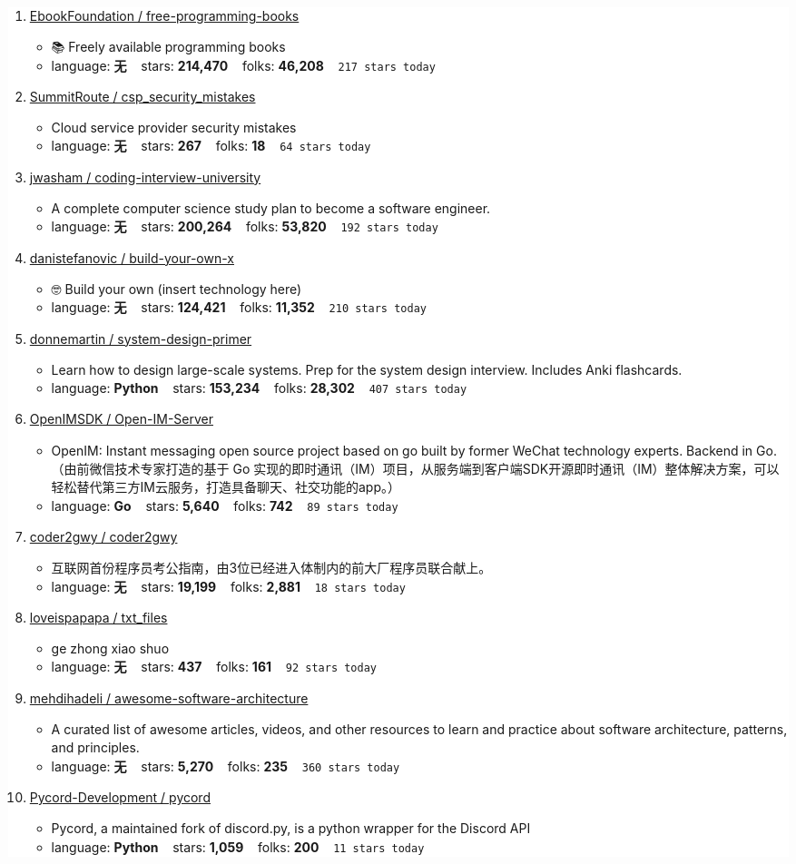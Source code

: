 1. [EbookFoundation / free-programming-books](https://github.com/EbookFoundation/free-programming-books)
    - 📚 Freely available programming books
    - language: **无** &nbsp;&nbsp; stars: **214,470** &nbsp;&nbsp; folks: **46,208**  &nbsp;&nbsp; `217 stars today`

1. [SummitRoute / csp_security_mistakes](https://github.com/SummitRoute/csp_security_mistakes)
    - Cloud service provider security mistakes
    - language: **无** &nbsp;&nbsp; stars: **267** &nbsp;&nbsp; folks: **18**  &nbsp;&nbsp; `64 stars today`

1. [jwasham / coding-interview-university](https://github.com/jwasham/coding-interview-university)
    - A complete computer science study plan to become a software engineer.
    - language: **无** &nbsp;&nbsp; stars: **200,264** &nbsp;&nbsp; folks: **53,820**  &nbsp;&nbsp; `192 stars today`

1. [danistefanovic / build-your-own-x](https://github.com/danistefanovic/build-your-own-x)
    - 🤓 Build your own (insert technology here)
    - language: **无** &nbsp;&nbsp; stars: **124,421** &nbsp;&nbsp; folks: **11,352**  &nbsp;&nbsp; `210 stars today`

1. [donnemartin / system-design-primer](https://github.com/donnemartin/system-design-primer)
    - Learn how to design large-scale systems. Prep for the system design interview. Includes Anki flashcards.
    - language: **Python** &nbsp;&nbsp; stars: **153,234** &nbsp;&nbsp; folks: **28,302**  &nbsp;&nbsp; `407 stars today`

1. [OpenIMSDK / Open-IM-Server](https://github.com/OpenIMSDK/Open-IM-Server)
    - OpenIM: Instant messaging open source project based on go built by former WeChat technology experts. Backend in Go.（由前微信技术专家打造的基于 Go 实现的即时通讯（IM）项目，从服务端到客户端SDK开源即时通讯（IM）整体解决方案，可以轻松替代第三方IM云服务，打造具备聊天、社交功能的app。）
    - language: **Go** &nbsp;&nbsp; stars: **5,640** &nbsp;&nbsp; folks: **742**  &nbsp;&nbsp; `89 stars today`

1. [coder2gwy / coder2gwy](https://github.com/coder2gwy/coder2gwy)
    - 互联网首份程序员考公指南，由3位已经进入体制内的前大厂程序员联合献上。
    - language: **无** &nbsp;&nbsp; stars: **19,199** &nbsp;&nbsp; folks: **2,881**  &nbsp;&nbsp; `18 stars today`

1. [loveispapapa / txt_files](https://github.com/loveispapapa/txt_files)
    - ge zhong xiao shuo
    - language: **无** &nbsp;&nbsp; stars: **437** &nbsp;&nbsp; folks: **161**  &nbsp;&nbsp; `92 stars today`

1. [mehdihadeli / awesome-software-architecture](https://github.com/mehdihadeli/awesome-software-architecture)
    - A curated list of awesome articles, videos, and other resources to learn and practice about software architecture, patterns, and principles.
    - language: **无** &nbsp;&nbsp; stars: **5,270** &nbsp;&nbsp; folks: **235**  &nbsp;&nbsp; `360 stars today`

1. [Pycord-Development / pycord](https://github.com/Pycord-Development/pycord)
    - Pycord, a maintained fork of discord.py, is a python wrapper for the Discord API
    - language: **Python** &nbsp;&nbsp; stars: **1,059** &nbsp;&nbsp; folks: **200**  &nbsp;&nbsp; `11 stars today`
